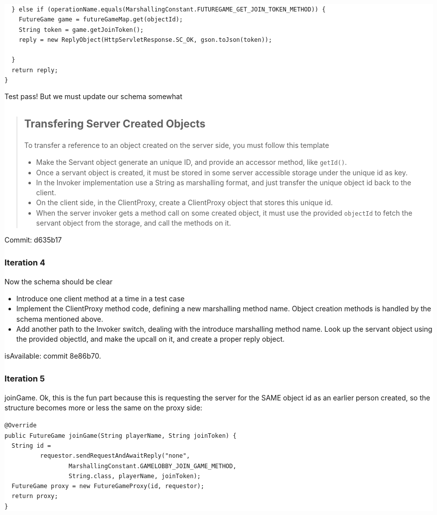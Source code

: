       } else if (operationName.equals(MarshallingConstant.FUTUREGAME_GET_JOIN_TOKEN_METHOD)) {
        FutureGame game = futureGameMap.get(objectId);
        String token = game.getJoinToken();
        reply = new ReplyObject(HttpServletResponse.SC_OK, gson.toJson(token));

      }
      return reply;
    }

Test pass! But we must update our schema somewhat

> ## Transfering Server Created Objects
>
> To transfer a reference to an object created on the server side,
> you must follow this template
>
>  * Make the Servant object generate an unique ID, and provide an
>    accessor method, like `getId()`.
>  * Once a servant object is created, it must be stored in some
>    server accessible storage under the unique id as key.
>  * In the Invoker implementation use a String as marshalling format,
>    and just transfer the unique object id back to the client.
>  * On the client side, in the ClientProxy, create a ClientProxy
>    object that stores this unique id.
>  * When the server invoker gets a method call on some created
>    object, it must use the provided `objectId` to fetch the servant
>    object from the storage, and call the methods on it.

Commit: d635b17

### Iteration 4

Now the schema should be clear

  * Introduce one client method at a time in a test case
  * Implement the ClientProxy method code, defining a new marshalling
    method name. Object creation methods is
    handled by the schema mentioned above.
  * Add another path to the Invoker switch, dealing with the introduce
    marshalling method name. Look up the servant object using the
    provided objectId, and make the upcall on it, and create a proper
    reply object.
    

isAvailable: commit 8e86b70.

### Iteration 5

joinGame. Ok, this is the fun part because this is requesting the
server for the SAME object id as an earlier person created, so the
structure becomes more or less the same on the proxy side:

    @Override
    public FutureGame joinGame(String playerName, String joinToken) {
      String id =
              requestor.sendRequestAndAwaitReply("none",
                      MarshallingConstant.GAMELOBBY_JOIN_GAME_METHOD,
                      String.class, playerName, joinToken);
      FutureGame proxy = new FutureGameProxy(id, requestor);
      return proxy;
    }
